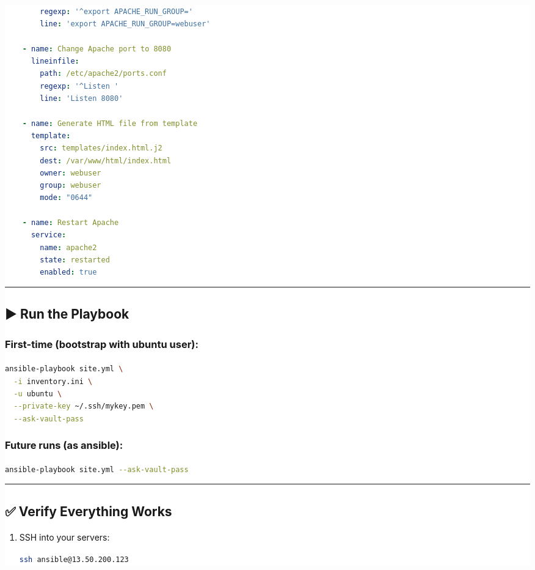 ```yaml
        regexp: '^export APACHE_RUN_GROUP='
        line: 'export APACHE_RUN_GROUP=webuser'

    - name: Change Apache port to 8080
      lineinfile:
        path: /etc/apache2/ports.conf
        regexp: '^Listen '
        line: 'Listen 8080'

    - name: Generate HTML file from template
      template:
        src: templates/index.html.j2
        dest: /var/www/html/index.html
        owner: webuser
        group: webuser
        mode: "0644"

    - name: Restart Apache
      service:
        name: apache2
        state: restarted
        enabled: true
```

---

## ▶️ Run the Playbook

### First-time (bootstrap with ubuntu user):
```bash
ansible-playbook site.yml \
  -i inventory.ini \
  -u ubuntu \
  --private-key ~/.ssh/mykey.pem \
  --ask-vault-pass
```

### Future runs (as ansible):
```bash
ansible-playbook site.yml --ask-vault-pass
```

---

## ✅ Verify Everything Works

1. SSH into your servers:
   ```bash
   ssh ansible@13.50.200.123
   ```
